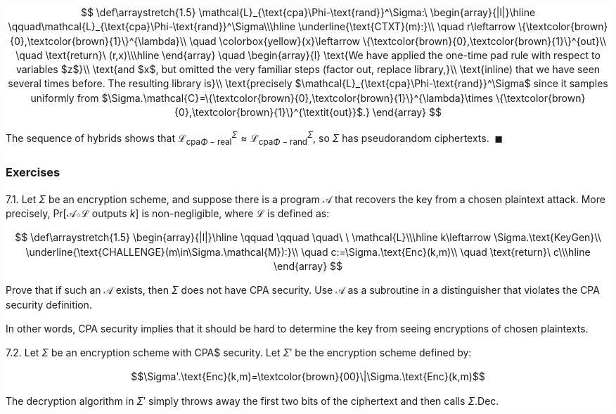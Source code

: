 $$
\def\arraystretch{1.5}
\mathcal{L}_{\text{cpa}\Phi-\text{rand}}^\Sigma:\ 
\begin{array}{|l|}\hline
\qquad\mathcal{L}_{\text{cpa}\Phi-\text{rand}}^\Sigma\\\hline
\underline{\text{CTXT}(m):}\\
\quad r\leftarrow \{\textcolor{brown}{0},\textcolor{brown}{1}\}^{\lambda}\\
\quad \colorbox{yellow}{x}\leftarrow \{\textcolor{brown}{0},\textcolor{brown}{1}\}^{out}\\
\quad \text{return}\ (r,x)\\\hline
\end{array}
\quad
\begin{array}{l}
\text{We have applied the one-time pad rule with respect to variables $z$}\\
\text{and $x$, but omitted the very familiar steps (factor out, replace library,}\\
\text{inline) that we have seen several times before. The resulting library is}\\
\text{precisely $\mathcal{L}_{\text{cpa}\Phi-\text{rand}}^\Sigma$ since it samples uniformly from $\Sigma.\mathcal{C}=\{\textcolor{brown}{0},\textcolor{brown}{1}\}^{\lambda}\times \{\textcolor{brown}{0},\textcolor{brown}{1}\}^{\textit{out}}$.}
\end{array}
$$

The sequence of hybrids shows that $\mathcal{L}_{\text{cpa}\Phi-\text{real}}^\Sigma \approx \mathcal{L}_{\text{cpa}\Phi-\text{rand}}^\Sigma$, so $\Sigma$ has pseudorandom ciphertexts. $\ \blacksquare$

### Exercises

7.1. Let $\Sigma$ be an encryption scheme, and suppose there is a program $\mathcal{A}$ that recovers the key from a chosen plaintext attack. More precisely, $\text{Pr}[\mathcal{A}\diamond\mathcal{L}\ \text{outputs}\ k]$ is non-negligible, where $\mathcal{L}$ is defined as:

$$
\def\arraystretch{1.5}
\begin{array}{|l|}\hline
\qquad \qquad \quad\ \ \mathcal{L}\\\hline
k\leftarrow \Sigma.\text{KeyGen}\\
\underline{\text{CHALLENGE}(m\in\Sigma.\mathcal{M}):}\\
\quad c:=\Sigma.\text{Enc}(k,m)\\
\quad \text{return}\ c\\\hline
\end{array}
$$

Prove that if such an $\mathcal{A}$ exists, then $\Sigma$ does not have CPA security. Use $\mathcal{A}$ as a subroutine in a distinguisher that violates the CPA security definition.

In other words, CPA security implies that it should be hard to determine the key from seeing encryptions of chosen plaintexts.

7.2. Let $\Sigma$ be an encryption scheme with CPA$ security. Let $\Sigma'$ be the encryption scheme defined by:

$$\Sigma'.\text{Enc}(k,m)=\textcolor{brown}{00}\|\Sigma.\text{Enc}(k,m)$$

The decryption algorithm in $\Sigma'$ simply throws away the first two bits of the ciphertext and then calls $\Sigma$.Dec.


 [^1]:  Remember, we can always consider what will happen when running one-time pad encryption twice with the same key + plaintext. The one-time secrecy definition doesn’t give us any security guarantees about using one-time pad in this way, but we can still consider it as a thought experiment.